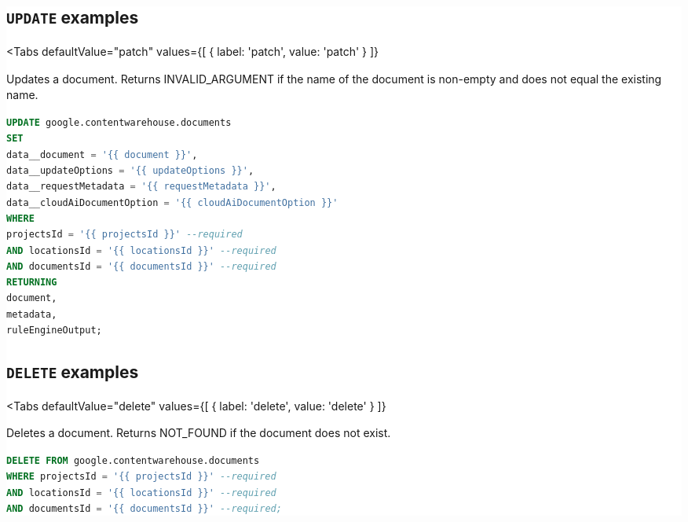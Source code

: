 
## `UPDATE` examples

<Tabs
    defaultValue="patch"
    values={[
        { label: 'patch', value: 'patch' }
    ]}
>
<TabItem value="patch">

Updates a document. Returns INVALID_ARGUMENT if the name of the document is non-empty and does not equal the existing name.

```sql
UPDATE google.contentwarehouse.documents
SET 
data__document = '{{ document }}',
data__updateOptions = '{{ updateOptions }}',
data__requestMetadata = '{{ requestMetadata }}',
data__cloudAiDocumentOption = '{{ cloudAiDocumentOption }}'
WHERE 
projectsId = '{{ projectsId }}' --required
AND locationsId = '{{ locationsId }}' --required
AND documentsId = '{{ documentsId }}' --required
RETURNING
document,
metadata,
ruleEngineOutput;
```
</TabItem>
</Tabs>


## `DELETE` examples

<Tabs
    defaultValue="delete"
    values={[
        { label: 'delete', value: 'delete' }
    ]}
>
<TabItem value="delete">

Deletes a document. Returns NOT_FOUND if the document does not exist.

```sql
DELETE FROM google.contentwarehouse.documents
WHERE projectsId = '{{ projectsId }}' --required
AND locationsId = '{{ locationsId }}' --required
AND documentsId = '{{ documentsId }}' --required;
```
</TabItem>
</Tabs>
